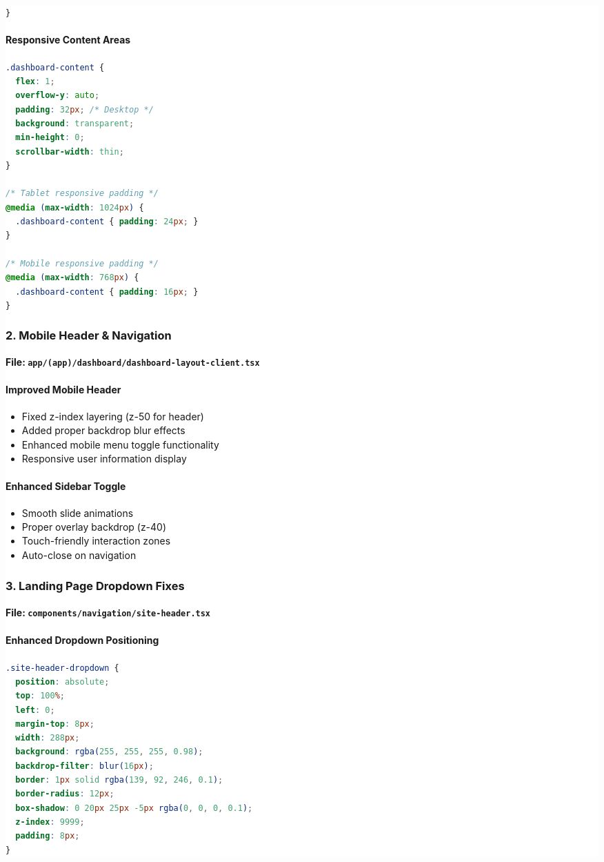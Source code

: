 ```css
}
```

#### **Responsive Content Areas**
```css
.dashboard-content {
  flex: 1;
  overflow-y: auto;
  padding: 32px; /* Desktop */
  background: transparent;
  min-height: 0;
  scrollbar-width: thin;
}

/* Tablet responsive padding */
@media (max-width: 1024px) {
  .dashboard-content { padding: 24px; }
}

/* Mobile responsive padding */
@media (max-width: 768px) {
  .dashboard-content { padding: 16px; }
}
```

### **2. Mobile Header & Navigation**
**File: `app/(app)/dashboard/dashboard-layout-client.tsx`**

#### **Improved Mobile Header**
- Fixed z-index layering (z-50 for header)
- Added proper backdrop blur effects
- Enhanced mobile menu toggle functionality
- Responsive user information display

#### **Enhanced Sidebar Toggle**
- Smooth slide animations
- Proper overlay backdrop (z-40)
- Touch-friendly interaction zones
- Auto-close on navigation

### **3. Landing Page Dropdown Fixes**  
**File: `components/navigation/site-header.tsx`**

#### **Enhanced Dropdown Positioning**
```css
.site-header-dropdown {
  position: absolute;
  top: 100%;
  left: 0;
  margin-top: 8px;
  width: 288px;
  background: rgba(255, 255, 255, 0.98);
  backdrop-filter: blur(16px);
  border: 1px solid rgba(139, 92, 246, 0.1);
  border-radius: 12px;
  box-shadow: 0 20px 25px -5px rgba(0, 0, 0, 0.1);
  z-index: 9999;
  padding: 8px;
}
```
